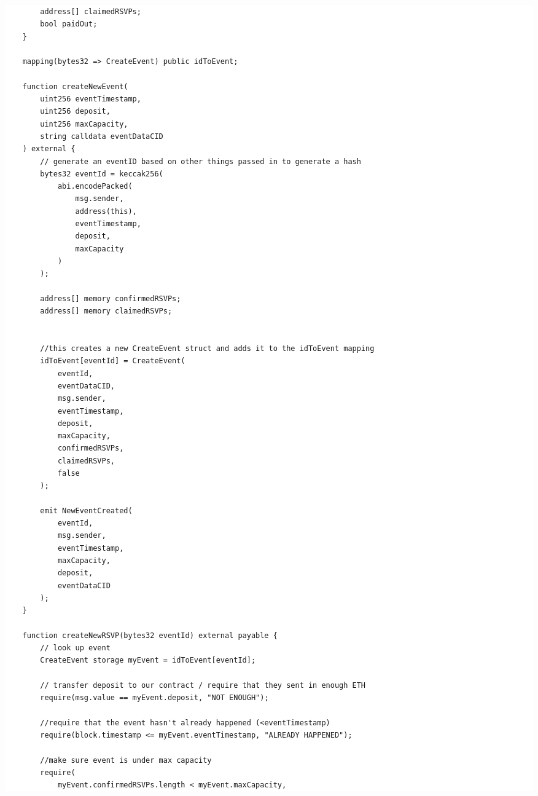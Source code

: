 ```solidity
        address[] claimedRSVPs;
        bool paidOut;
    }

    mapping(bytes32 => CreateEvent) public idToEvent;

    function createNewEvent(
        uint256 eventTimestamp,
        uint256 deposit,
        uint256 maxCapacity,
        string calldata eventDataCID
    ) external {
        // generate an eventID based on other things passed in to generate a hash
        bytes32 eventId = keccak256(
            abi.encodePacked(
                msg.sender,
                address(this),
                eventTimestamp,
                deposit,
                maxCapacity
            )
        );

        address[] memory confirmedRSVPs;
        address[] memory claimedRSVPs;


        //this creates a new CreateEvent struct and adds it to the idToEvent mapping
        idToEvent[eventId] = CreateEvent(
            eventId,
            eventDataCID,
            msg.sender,
            eventTimestamp,
            deposit,
            maxCapacity,
            confirmedRSVPs,
            claimedRSVPs,
            false
        );

        emit NewEventCreated(
            eventId,
            msg.sender,
            eventTimestamp,
            maxCapacity,
            deposit,
            eventDataCID
        );
    }

    function createNewRSVP(bytes32 eventId) external payable {
        // look up event
        CreateEvent storage myEvent = idToEvent[eventId];

        // transfer deposit to our contract / require that they sent in enough ETH
        require(msg.value == myEvent.deposit, "NOT ENOUGH");

        //require that the event hasn't already happened (<eventTimestamp)
        require(block.timestamp <= myEvent.eventTimestamp, "ALREADY HAPPENED");

        //make sure event is under max capacity
        require(
            myEvent.confirmedRSVPs.length < myEvent.maxCapacity,
```